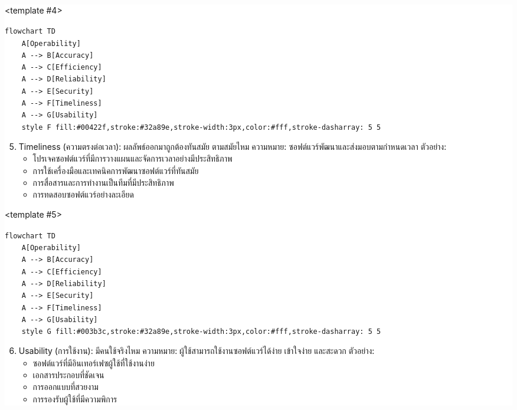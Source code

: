 
<template #4>

```mermaid
flowchart TD
    A[Operability]
    A --> B[Accuracy] 
    A --> C[Efficiency]
    A --> D[Reliability]
    A --> E[Security]
    A --> F[Timeliness]
    A --> G[Usability]
    style F fill:#00422f,stroke:#32a89e,stroke-width:3px,color:#fff,stroke-dasharray: 5 5
```
<div class="flex gap-3">

<div class="w-1/2">

5. Timeliness (ความตรงต่อเวลา): ผลลัพธ์ออกมาถูกต้องทันสมัย ตามสมัยไหม
ความหมาย: ซอฟต์แวร์พัฒนาและส่งมอบตามกำหนดเวลา
ตัวอย่าง: 
    - โปรเจคซอฟต์แวร์ที่มีการวางแผนและจัดการเวลาอย่างมีประสิทธิภาพ
    - การใช้เครื่องมือและเทคนิคการพัฒนาซอฟต์แวร์ที่ทันสมัย
    - การสื่อสารและการทำงานเป็นทีมที่มีประสิทธิภาพ
    - การทดสอบซอฟต์แวร์อย่างละเอียด
</div>

<div class="w-1/2">


</div>
</div>
</template>


<template #5>

```mermaid
flowchart TD
    A[Operability]
    A --> B[Accuracy] 
    A --> C[Efficiency]
    A --> D[Reliability]
    A --> E[Security]
    A --> F[Timeliness]
    A --> G[Usability]
    style G fill:#003b3c,stroke:#32a89e,stroke-width:3px,color:#fff,stroke-dasharray: 5 5
```
<div class="flex gap-3">

<div class="w-1/2">

6. Usability (การใช้งาน): มีคนใช้จริงไหม
ความหมาย: ผู้ใช้สามารถใช้งานซอฟต์แวร์ได้ง่าย เข้าใจง่าย และสะดวก
ตัวอย่าง: 
    - ซอฟต์แวร์ที่มีอินเทอร์เฟซผู้ใช้ที่ใช้งานง่าย
    - เอกสารประกอบที่ชัดเจน
    - การออกแบบที่สวยงาม
    - การรองรับผู้ใช้ที่มีความพิการ
